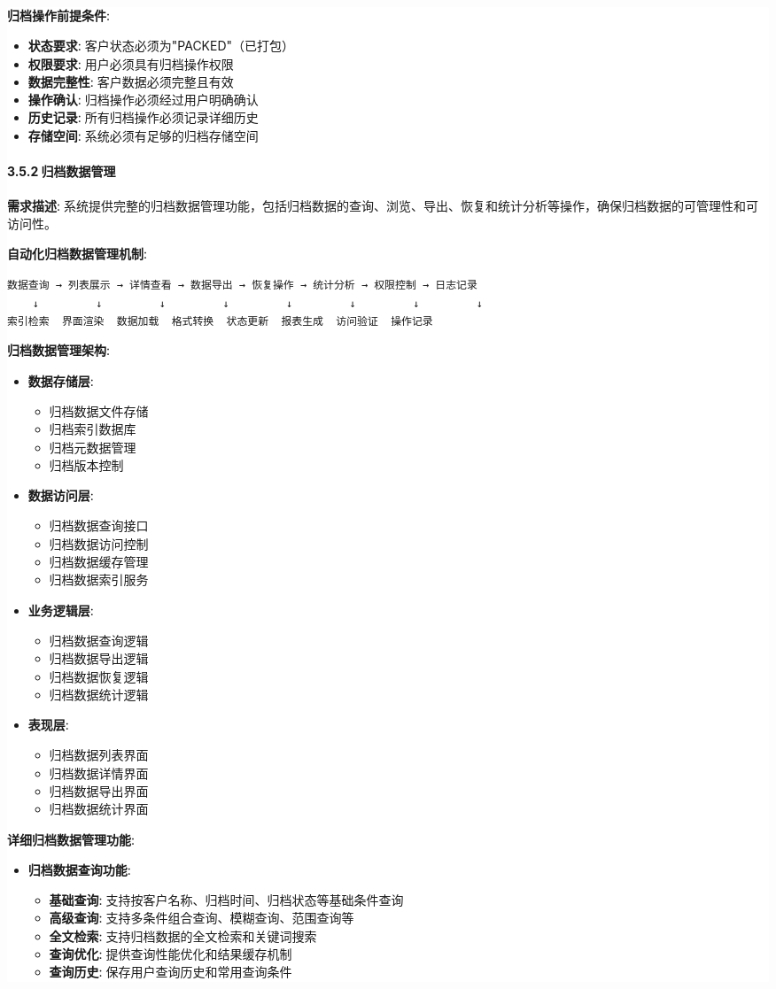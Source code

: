 **归档操作前提条件**:

- **状态要求**: 客户状态必须为"PACKED"（已打包）
- **权限要求**: 用户必须具有归档操作权限
- **数据完整性**: 客户数据必须完整且有效
- **操作确认**: 归档操作必须经过用户明确确认
- **历史记录**: 所有归档操作必须记录详细历史
- **存储空间**: 系统必须有足够的归档存储空间

#### 3.5.2 归档数据管理

**需求描述**: 系统提供完整的归档数据管理功能，包括归档数据的查询、浏览、导出、恢复和统计分析等操作，确保归档数据的可管理性和可访问性。

**自动化归档数据管理机制**:

```
数据查询 → 列表展示 → 详情查看 → 数据导出 → 恢复操作 → 统计分析 → 权限控制 → 日志记录
    ↓         ↓         ↓         ↓         ↓         ↓         ↓         ↓
索引检索  界面渲染  数据加载  格式转换  状态更新  报表生成  访问验证  操作记录
```

**归档数据管理架构**:

- **数据存储层**:

  - 归档数据文件存储
  - 归档索引数据库
  - 归档元数据管理
  - 归档版本控制

- **数据访问层**:

  - 归档数据查询接口
  - 归档数据访问控制
  - 归档数据缓存管理
  - 归档数据索引服务

- **业务逻辑层**:

  - 归档数据查询逻辑
  - 归档数据导出逻辑
  - 归档数据恢复逻辑
  - 归档数据统计逻辑

- **表现层**:
  - 归档数据列表界面
  - 归档数据详情界面
  - 归档数据导出界面
  - 归档数据统计界面

**详细归档数据管理功能**:

- **归档数据查询功能**:

  - **基础查询**: 支持按客户名称、归档时间、归档状态等基础条件查询
  - **高级查询**: 支持多条件组合查询、模糊查询、范围查询等
  - **全文检索**: 支持归档数据的全文检索和关键词搜索
  - **查询优化**: 提供查询性能优化和结果缓存机制
  - **查询历史**: 保存用户查询历史和常用查询条件
